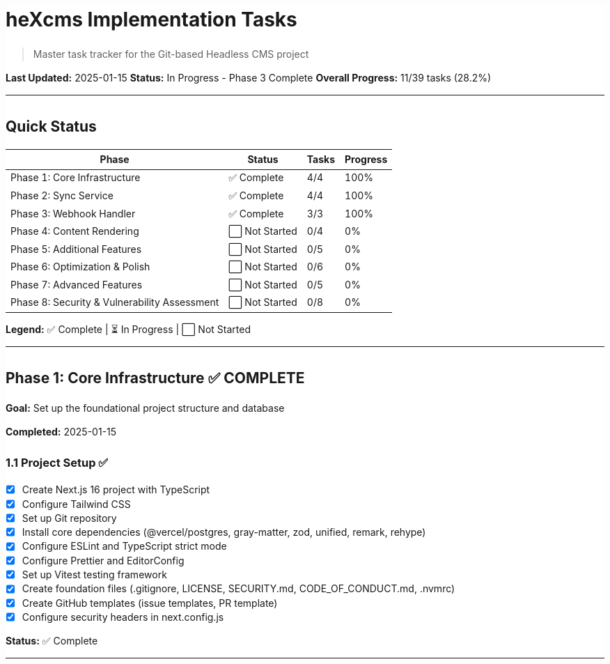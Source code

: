 # heXcms Implementation Tasks

> Master task tracker for the Git-based Headless CMS project

**Last Updated:** 2025-01-15
**Status:** In Progress - Phase 3 Complete
**Overall Progress:** 11/39 tasks (28.2%)

---

## Quick Status

| Phase | Status | Tasks | Progress |
|-------|--------|-------|----------|
| Phase 1: Core Infrastructure | ✅ Complete | 4/4 | 100% |
| Phase 2: Sync Service | ✅ Complete | 4/4 | 100% |
| Phase 3: Webhook Handler | ✅ Complete | 3/3 | 100% |
| Phase 4: Content Rendering | ⬜ Not Started | 0/4 | 0% |
| Phase 5: Additional Features | ⬜ Not Started | 0/5 | 0% |
| Phase 6: Optimization & Polish | ⬜ Not Started | 0/6 | 0% |
| Phase 7: Advanced Features | ⬜ Not Started | 0/5 | 0% |
| Phase 8: Security & Vulnerability Assessment | ⬜ Not Started | 0/8 | 0% |

**Legend:** ✅ Complete | ⏳ In Progress | ⬜ Not Started

---

## Phase 1: Core Infrastructure ✅ COMPLETE

**Goal:** Set up the foundational project structure and database

**Completed:** 2025-01-15

### 1.1 Project Setup ✅
- [x] Create Next.js 16 project with TypeScript
- [x] Configure Tailwind CSS
- [x] Set up Git repository
- [x] Install core dependencies (@vercel/postgres, gray-matter, zod, unified, remark, rehype)
- [x] Configure ESLint and TypeScript strict mode
- [x] Configure Prettier and EditorConfig
- [x] Set up Vitest testing framework
- [x] Create foundation files (.gitignore, LICENSE, SECURITY.md, CODE_OF_CONDUCT.md, .nvmrc)
- [x] Create GitHub templates (issue templates, PR template)
- [x] Configure security headers in next.config.js

**Status:** ✅ Complete

---